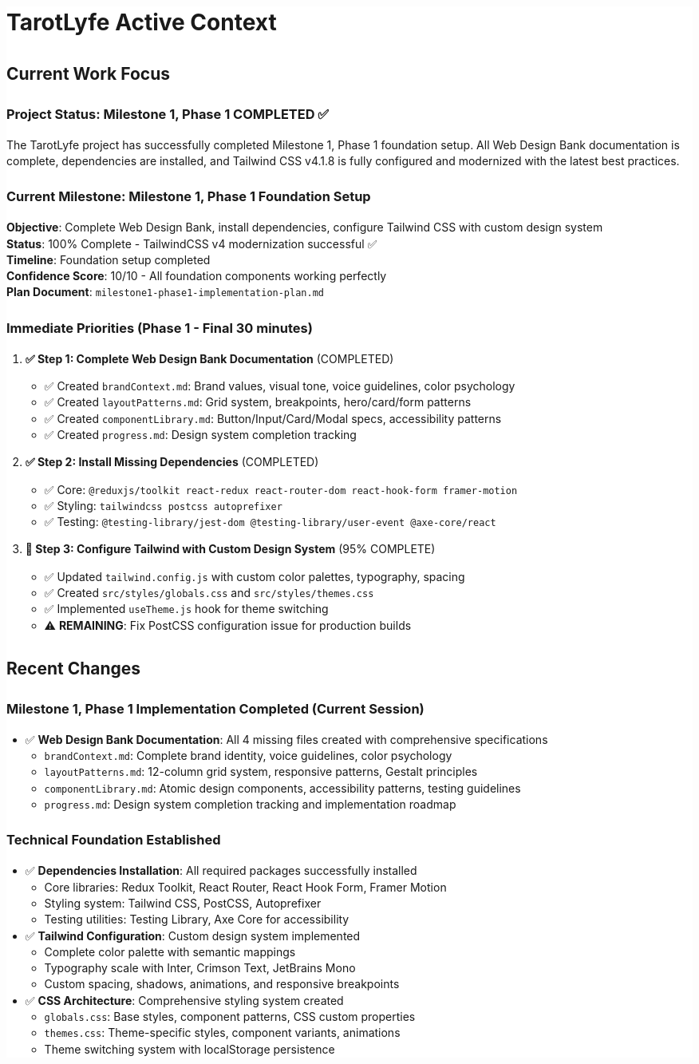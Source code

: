 # TarotLyfe Active Context

## Current Work Focus

### Project Status: Milestone 1, Phase 1 COMPLETED ✅
The TarotLyfe project has successfully completed Milestone 1, Phase 1 foundation setup. All Web Design Bank documentation is complete, dependencies are installed, and Tailwind CSS v4.1.8 is fully configured and modernized with the latest best practices.

### Current Milestone: Milestone 1, Phase 1 Foundation Setup
**Objective**: Complete Web Design Bank, install dependencies, configure Tailwind CSS with custom design system  
**Status**: 100% Complete - TailwindCSS v4 modernization successful ✅  
**Timeline**: Foundation setup completed  
**Confidence Score**: 10/10 - All foundation components working perfectly  
**Plan Document**: `milestone1-phase1-implementation-plan.md`  

### Immediate Priorities (Phase 1 - Final 30 minutes)
1. **✅ Step 1: Complete Web Design Bank Documentation** (COMPLETED)
   - ✅ Created `brandContext.md`: Brand values, visual tone, voice guidelines, color psychology
   - ✅ Created `layoutPatterns.md`: Grid system, breakpoints, hero/card/form patterns
   - ✅ Created `componentLibrary.md`: Button/Input/Card/Modal specs, accessibility patterns
   - ✅ Created `progress.md`: Design system completion tracking

2. **✅ Step 2: Install Missing Dependencies** (COMPLETED)
   - ✅ Core: `@reduxjs/toolkit react-redux react-router-dom react-hook-form framer-motion`
   - ✅ Styling: `tailwindcss postcss autoprefixer`
   - ✅ Testing: `@testing-library/jest-dom @testing-library/user-event @axe-core/react`

3. **🔄 Step 3: Configure Tailwind with Custom Design System** (95% COMPLETE)
   - ✅ Updated `tailwind.config.js` with custom color palettes, typography, spacing
   - ✅ Created `src/styles/globals.css` and `src/styles/themes.css`
   - ✅ Implemented `useTheme.js` hook for theme switching
   - ⚠️ **REMAINING**: Fix PostCSS configuration issue for production builds

## Recent Changes

### Milestone 1, Phase 1 Implementation Completed (Current Session)
- ✅ **Web Design Bank Documentation**: All 4 missing files created with comprehensive specifications
  - `brandContext.md`: Complete brand identity, voice guidelines, color psychology
  - `layoutPatterns.md`: 12-column grid system, responsive patterns, Gestalt principles
  - `componentLibrary.md`: Atomic design components, accessibility patterns, testing guidelines
  - `progress.md`: Design system completion tracking and implementation roadmap

### Technical Foundation Established
- ✅ **Dependencies Installation**: All required packages successfully installed
  - Core libraries: Redux Toolkit, React Router, React Hook Form, Framer Motion
  - Styling system: Tailwind CSS, PostCSS, Autoprefixer
  - Testing utilities: Testing Library, Axe Core for accessibility
- ✅ **Tailwind Configuration**: Custom design system implemented
  - Complete color palette with semantic mappings
  - Typography scale with Inter, Crimson Text, JetBrains Mono
  - Custom spacing, shadows, animations, and responsive breakpoints
- ✅ **CSS Architecture**: Comprehensive styling system created
  - `globals.css`: Base styles, component patterns, CSS custom properties
  - `themes.css`: Theme-specific styles, component variants, animations
  - Theme switching system with localStorage persistence